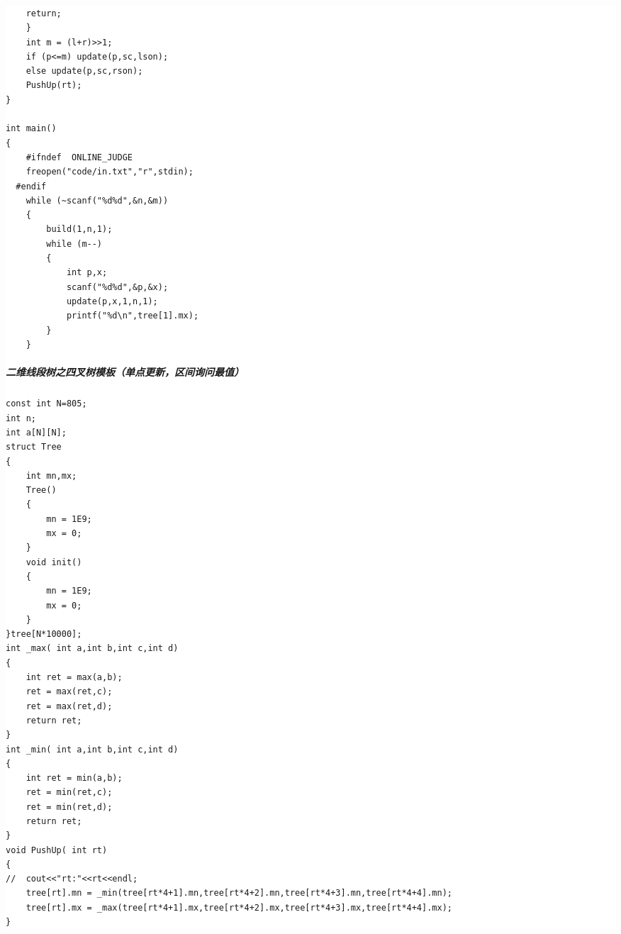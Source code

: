 		return;
	    }
	    int m = (l+r)>>1;
	    if (p<=m) update(p,sc,lson);
	    else update(p,sc,rson);
	    PushUp(rt);
	}
	 
	int main()
	{
		#ifndef  ONLINE_JUDGE 
		freopen("code/in.txt","r",stdin);
	  #endif
		while (~scanf("%d%d",&n,&m))
		{
		    build(1,n,1);
		    while (m--)
		    {
		        int p,x;
		        scanf("%d%d",&p,&x);
		        update(p,x,1,n,1);
		        printf("%d\n",tree[1].mx);
		    }
		}

##### 二维线段树之四叉树模板（单点更新，区间询问最值）

```
const int N=805;
int n;
int a[N][N];
struct Tree
{
    int mn,mx;
    Tree()
    {
        mn = 1E9;
        mx = 0;
    }
    void init()
    {
        mn = 1E9;
        mx = 0;
    }
}tree[N*10000];
int _max( int a,int b,int c,int d)
{
    int ret = max(a,b);
    ret = max(ret,c);
    ret = max(ret,d);
    return ret;
}
int _min( int a,int b,int c,int d)
{
    int ret = min(a,b);
    ret = min(ret,c);
    ret = min(ret,d);
    return ret;
}
void PushUp( int rt)
{
//  cout<<"rt:"<<rt<<endl;
    tree[rt].mn = _min(tree[rt*4+1].mn,tree[rt*4+2].mn,tree[rt*4+3].mn,tree[rt*4+4].mn);
    tree[rt].mx = _max(tree[rt*4+1].mx,tree[rt*4+2].mx,tree[rt*4+3].mx,tree[rt*4+4].mx);
}
```